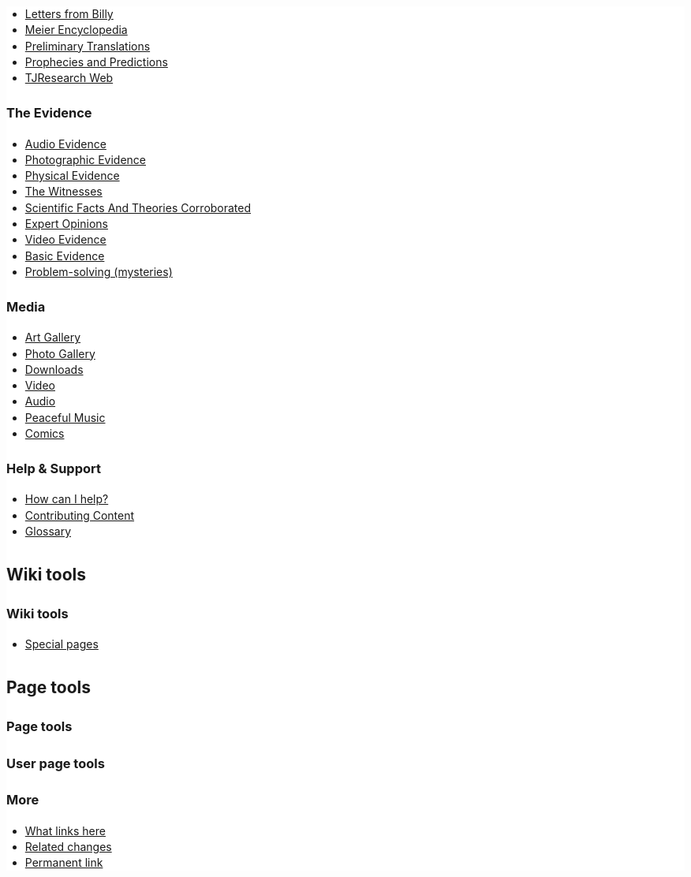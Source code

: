   * [Letters from Billy](https://www.futureofmankind.co.uk/Billy_Meier/</Billy_Meier/Letters_from_Billy>)
  * [Meier Encyclopedia](https://www.futureofmankind.co.uk/Billy_Meier/</Billy_Meier/Meier_Encyclopedia>)
  * [Preliminary Translations](https://www.futureofmankind.co.uk/Billy_Meier/</Billy_Meier/Preliminary_Translations>)
  * [Prophecies and Predictions](https://www.futureofmankind.co.uk/Billy_Meier/</Billy_Meier/Prophecies_and_Predictions>)
  * [TJResearch Web](https://www.futureofmankind.co.uk/Billy_Meier/</Billy_Meier/TJResearch>)


### The Evidence
  * [Audio Evidence](https://www.futureofmankind.co.uk/Billy_Meier/</Billy_Meier/Audio_Evidence>)
  * [Photographic Evidence](https://www.futureofmankind.co.uk/Billy_Meier/</Billy_Meier/Photographic_Evidence>)
  * [Physical Evidence](https://www.futureofmankind.co.uk/Billy_Meier/</Billy_Meier/Physical_Evidence>)
  * [The Witnesses](https://www.futureofmankind.co.uk/Billy_Meier/</Billy_Meier/The_Witnesses>)
  * [Scientific Facts And Theories Corroborated](https://www.futureofmankind.co.uk/Billy_Meier/</Billy_Meier/Scientific_Facts_And_Theories_Corroborated>)
  * [Expert Opinions](https://www.futureofmankind.co.uk/Billy_Meier/</Billy_Meier/Expert_Opinions>)
  * [Video Evidence](https://www.futureofmankind.co.uk/Billy_Meier/</Billy_Meier/Video_Evidence>)
  * [Basic Evidence](https://www.futureofmankind.co.uk/Billy_Meier/</Billy_Meier/Basic_Evidence>)
  * [Problem-solving (mysteries)](https://www.futureofmankind.co.uk/Billy_Meier/</Billy_Meier/Problem-solving>)


### Media
  * [Art Gallery](https://www.futureofmankind.co.uk/Billy_Meier/</Billy_Meier/Art_Gallery>)
  * [Photo Gallery](https://www.futureofmankind.co.uk/Billy_Meier/</Billy_Meier/Photo_Gallery>)
  * [Downloads](https://www.futureofmankind.co.uk/Billy_Meier/</Billy_Meier/Downloads>)
  * [Video](https://www.futureofmankind.co.uk/Billy_Meier/</Billy_Meier/Video>)
  * [Audio](https://www.futureofmankind.co.uk/Billy_Meier/</Billy_Meier/Audio>)
  * [Peaceful Music](https://www.futureofmankind.co.uk/Billy_Meier/</Billy_Meier/Peaceful_Music>)
  * [Comics](https://www.futureofmankind.co.uk/Billy_Meier/</Billy_Meier/Comics>)


### Help & Support
  * [How can I help?](https://www.futureofmankind.co.uk/Billy_Meier/</Billy_Meier/How_can_I_help%3F>)
  * [Contributing Content](https://www.futureofmankind.co.uk/Billy_Meier/</Billy_Meier/Contributing_Content>)
  * [Glossary](https://www.futureofmankind.co.uk/Billy_Meier/</Billy_Meier/FIGU_-_related_terms>)


## Wiki tools
### Wiki tools
  * [Special pages](https://www.futureofmankind.co.uk/Billy_Meier/</Billy_Meier/Special:SpecialPages> "A list of all special pages \[q\]")


## Page tools
### Page tools
### User page tools
### More
  * [What links here](https://www.futureofmankind.co.uk/Billy_Meier/</Billy_Meier/Special:WhatLinksHere/Contact_Report_148> "A list of all wiki pages that link here \[j\]")
  * [Related changes](https://www.futureofmankind.co.uk/Billy_Meier/</Billy_Meier/Special:RecentChangesLinked/Contact_Report_148> "Recent changes in pages linked from this page \[k\]")
  * [Permanent link](https://www.futureofmankind.co.uk/Billy_Meier/</w/index.php?title=Contact_Report_148&oldid=111260> "Permanent link to this revision of this page")